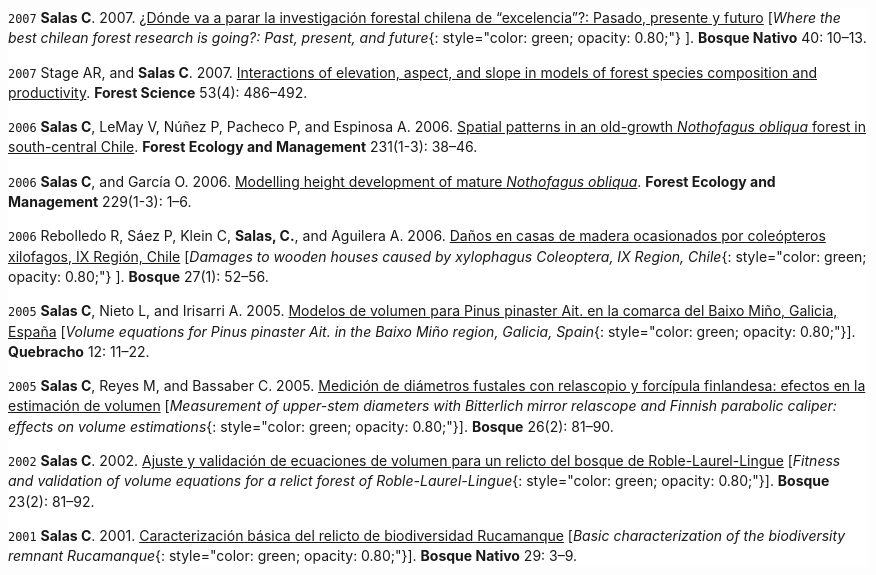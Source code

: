 `2007`
**Salas C**. 2007. [¿Dónde va a parar la investigación forestal chilena de “excelencia”?: Pasado, presente y futuro](/myPubs/2007InvExc_bnativo.pdf) \[*Where the best chilean forest research is going?: Past, present, and future*{: style="color: green; opacity: 0.80;"} \]. **Bosque Nativo** 40: 10–13.

`2007`
Stage AR, and **Salas C**. 2007. [Interactions of elevation, aspect, and slope in models of forest species composition and productivity](https://academic.oup.com/forestscience/article/53/4/486/4604065). **Forest Science** 53(4): 486–492.

`2006`
**Salas C**, LeMay V, Núñez P, Pacheco P, and Espinosa A. 2006. [Spatial patterns in an old-growth *Nothofagus obliqua* forest in south-central
Chile](http://dx.doi.org/10.1016/j.foreco.2006.04.037). **Forest Ecology and Management** 231(1-3): 38–46.

`2006`
**Salas C**, and García O. 2006. [Modelling height development of mature *Nothofagus obliqua*](http://dx.doi.org/10.1016/j.foreco.2006.04.015). **Forest Ecology and Management** 229(1-3): 1–6.

`2006`
Rebolledo R, Sáez P, Klein C, **Salas, C.**, and Aguilera A. 2006. [Daños en casas de madera ocasionados por coleópteros xilofagos, IX
Región, Chile](http://dx.doi.org/10.4067/S0717-92002006000100006) \[*Damages to wooden houses caused by xylophagus Coleoptera, IX Region, Chile*{: style="color: green; opacity: 0.80;"} \]. **Bosque** 27(1): 52–56.

`2005`
**Salas C**, Nieto L, and Irisarri A. 2005. [Modelos de volumen para Pinus pinaster Ait. en la comarca del Baixo Miño, Galicia, España](/myPubs/2005volPinaster_Quebracho.pdf) \[*Volume equations for Pinus pinaster Ait. in the Baixo Miño region,
Galicia, Spain*{: style="color: green; opacity: 0.80;"}\]. **Quebracho** 12: 11–22.

`2005`
**Salas C**, Reyes M, and Bassaber C. 2005. [Medición de diámetros fustales con relascopio y forcípula finlandesa: efectos en la estimación de volumen](/myPubs/2005relascope_Bosque.pdf) \[*Measurement of upper-stem diameters with Bitterlich mirror relascope and Finnish parabolic caliper: effects on volume
estimations*{: style="color: green; opacity: 0.80;"}\]. **Bosque** 26(2): 81–90.

`2002`
**Salas C**. 2002. [Ajuste y validación de ecuaciones de volumen para un relicto del bosque de Roble-Laurel-Lingue](/myPubs/2002ajuvolrolali_Bosque.pdf) \[*Fitness and validation of volume equations for a relict forest of Roble-Laurel-Lingue*{: style="color: green; opacity: 0.80;"}\]. **Bosque** 23(2): 81–92.

`2001`
**Salas C**. 2001. [Caracterización básica del relicto de biodiversidad Rucamanque](/myPubs/2001Ruca_Bnativo.pdf) \[*Basic characterization of the biodiversity remnant Rucamanque*{: style="color: green; opacity: 0.80;"}\]. **Bosque Nativo** 29: 3–9.


